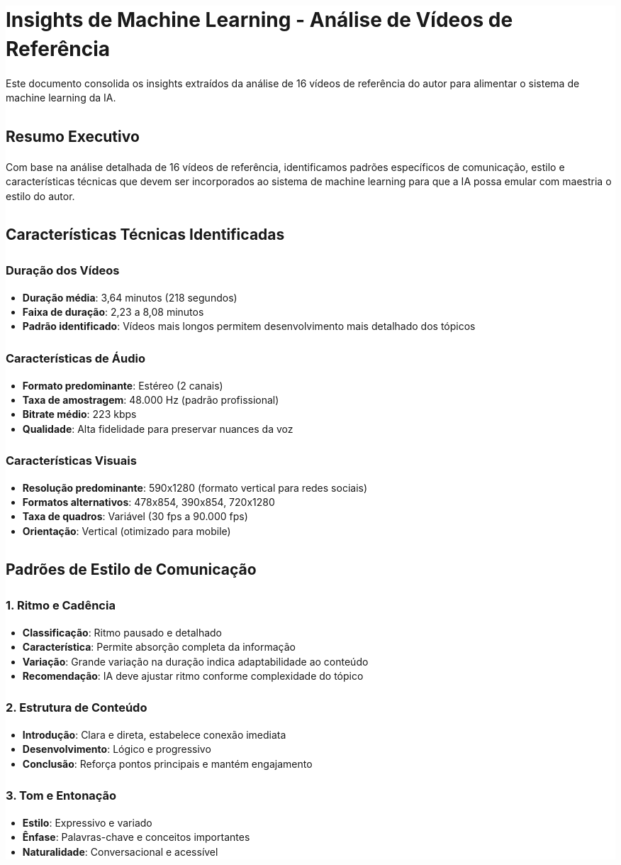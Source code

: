 # Insights de Machine Learning - Análise de Vídeos de Referência

Este documento consolida os insights extraídos da análise de 16 vídeos de referência do autor para alimentar o sistema de machine learning da IA.

## Resumo Executivo

Com base na análise detalhada de 16 vídeos de referência, identificamos padrões específicos de comunicação, estilo e características técnicas que devem ser incorporados ao sistema de machine learning para que a IA possa emular com maestria o estilo do autor.

## Características Técnicas Identificadas

### Duração dos Vídeos
- **Duração média**: 3,64 minutos (218 segundos)
- **Faixa de duração**: 2,23 a 8,08 minutos
- **Padrão identificado**: Vídeos mais longos permitem desenvolvimento mais detalhado dos tópicos

### Características de Áudio
- **Formato predominante**: Estéreo (2 canais)
- **Taxa de amostragem**: 48.000 Hz (padrão profissional)
- **Bitrate médio**: 223 kbps
- **Qualidade**: Alta fidelidade para preservar nuances da voz

### Características Visuais
- **Resolução predominante**: 590x1280 (formato vertical para redes sociais)
- **Formatos alternativos**: 478x854, 390x854, 720x1280
- **Taxa de quadros**: Variável (30 fps a 90.000 fps)
- **Orientação**: Vertical (otimizado para mobile)

## Padrões de Estilo de Comunicação

### 1. Ritmo e Cadência
- **Classificação**: Ritmo pausado e detalhado
- **Característica**: Permite absorção completa da informação
- **Variação**: Grande variação na duração indica adaptabilidade ao conteúdo
- **Recomendação**: IA deve ajustar ritmo conforme complexidade do tópico

### 2. Estrutura de Conteúdo
- **Introdução**: Clara e direta, estabelece conexão imediata
- **Desenvolvimento**: Lógico e progressivo
- **Conclusão**: Reforça pontos principais e mantém engajamento

### 3. Tom e Entonação
- **Estilo**: Expressivo e variado
- **Ênfase**: Palavras-chave e conceitos importantes
- **Naturalidade**: Conversacional e acessível
